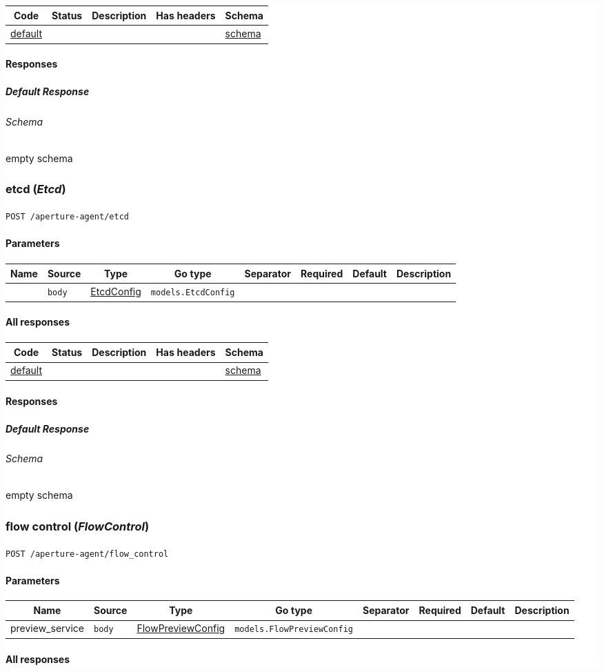 | Code                           | Status | Description | Has headers | Schema                               |
| ------------------------------ | ------ | ----------- | :---------: | ------------------------------------ |
| [default](#dist-cache-default) |        |             |             | [schema](#dist-cache-default-schema) |

#### Responses

##### <span id="dist-cache-default"></span> Default Response

###### <span id="dist-cache-default-schema"></span> Schema

empty schema

### <span id="etcd"></span> etcd (_Etcd_)

```
POST /aperture-agent/etcd
```

#### Parameters

| Name | Source | Type                       | Go type             | Separator | Required | Default | Description |
| ---- | ------ | -------------------------- | ------------------- | --------- | :------: | ------- | ----------- |
|      | `body` | [EtcdConfig](#etcd-config) | `models.EtcdConfig` |           |          |         |             |

#### All responses

| Code                     | Status | Description | Has headers | Schema                         |
| ------------------------ | ------ | ----------- | :---------: | ------------------------------ |
| [default](#etcd-default) |        |             |             | [schema](#etcd-default-schema) |

#### Responses

##### <span id="etcd-default"></span> Default Response

###### <span id="etcd-default-schema"></span> Schema

empty schema

### <span id="flow-control"></span> flow control (_FlowControl_)

```
POST /aperture-agent/flow_control
```

#### Parameters

| Name            | Source | Type                                      | Go type                    | Separator | Required | Default | Description |
| --------------- | ------ | ----------------------------------------- | -------------------------- | --------- | :------: | ------- | ----------- |
| preview_service | `body` | [FlowPreviewConfig](#flow-preview-config) | `models.FlowPreviewConfig` |           |          |         |             |

#### All responses
